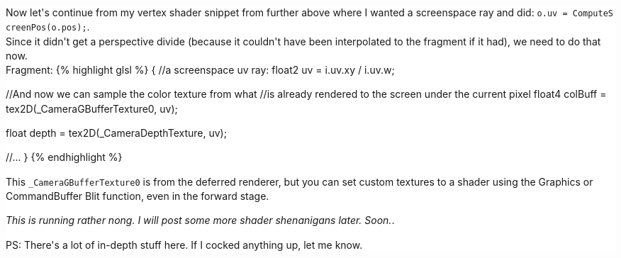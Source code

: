 Now let's continue from my vertex shader snippet from further above where I wanted a screenspace ray and did: `o.uv = ComputeScreenPos(o.pos);`.
<br/>Since it didn't get a perspective divide (because it couldn't have been interpolated to the fragment if it had), we need to do that now.
<br/> Fragment:
{% highlight glsl %}
{
//a screenspace uv ray:
float2 uv = i.uv.xy / i.uv.w;

//And now we can sample the color texture from what 
//is already rendered to the screen under the current pixel
float4 colBuff = tex2D(_CameraGBufferTexture0, uv);

float depth = tex2D(_CameraDepthTexture, uv);

//...
}
{% endhighlight %}

This `_CameraGBufferTexture0` is from the deferred renderer, but you can set custom textures to a shader using the Graphics or CommandBuffer Blit function, even in the forward stage.


*This is running rather nong. I will post some more shader shenanigans later. Soon.*.



PS: There's a lot of in-depth stuff here. If I cocked anything up, let me know.